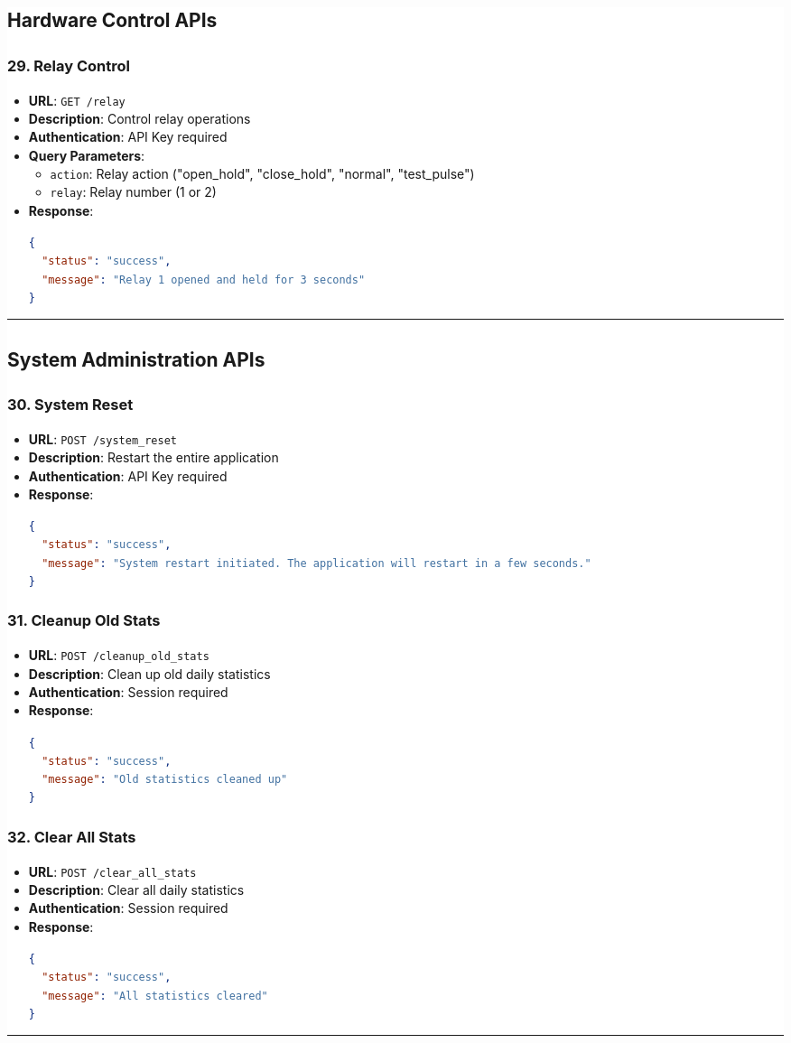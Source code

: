 
## Hardware Control APIs

### 29. Relay Control
- **URL**: `GET /relay`
- **Description**: Control relay operations
- **Authentication**: API Key required
- **Query Parameters**:
  - `action`: Relay action ("open_hold", "close_hold", "normal", "test_pulse")
  - `relay`: Relay number (1 or 2)
- **Response**:
  ```json
  {
    "status": "success",
    "message": "Relay 1 opened and held for 3 seconds"
  }
  ```

---

## System Administration APIs

### 30. System Reset
- **URL**: `POST /system_reset`
- **Description**: Restart the entire application
- **Authentication**: API Key required
- **Response**:
  ```json
  {
    "status": "success",
    "message": "System restart initiated. The application will restart in a few seconds."
  }
  ```

### 31. Cleanup Old Stats
- **URL**: `POST /cleanup_old_stats`
- **Description**: Clean up old daily statistics
- **Authentication**: Session required
- **Response**:
  ```json
  {
    "status": "success",
    "message": "Old statistics cleaned up"
  }
  ```

### 32. Clear All Stats
- **URL**: `POST /clear_all_stats`
- **Description**: Clear all daily statistics
- **Authentication**: Session required
- **Response**:
  ```json
  {
    "status": "success",
    "message": "All statistics cleared"
  }
  ```

---